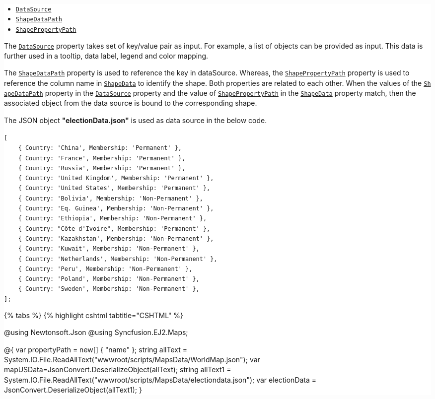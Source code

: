 * [`DataSource`](https://help.syncfusion.com/cr/aspnetcore-js2/Syncfusion.EJ2.Maps.MapsLayer.html#Syncfusion_EJ2_Maps_MapsLayer_DataSource)
* [`ShapeDataPath`](https://help.syncfusion.com/cr/aspnetcore-js2/Syncfusion.EJ2.Maps.MapsLayer.html#Syncfusion_EJ2_Maps_MapsLayer_ShapeDataPath)
* [`ShapePropertyPath`](https://help.syncfusion.com/cr/aspnetcore-js2/Syncfusion.EJ2.Maps.MapsLayer.html#Syncfusion_EJ2_Maps_MapsLayer_ShapePropertyPath)

The [`DataSource`](https://help.syncfusion.com/cr/aspnetcore-js2/Syncfusion.EJ2.Maps.MapsLayer.html#Syncfusion_EJ2_Maps_MapsLayer_DataSource) property takes set of key/value pair as input. For example, a list of objects can be provided as input. This data is further used in a tooltip, data label, legend and color mapping.

The [`ShapeDataPath`](https://help.syncfusion.com/cr/aspnetcore-js2/Syncfusion.EJ2.Maps.MapsLayer.html#Syncfusion_EJ2_Maps_MapsLayer_ShapeDataPath) property is used to reference the key in dataSource. Whereas, the [`ShapePropertyPath`](https://help.syncfusion.com/cr/aspnetcore-js2/Syncfusion.EJ2.Maps.MapsLayer.html#Syncfusion_EJ2_Maps_MapsLayer_ShapePropertyPath) property is used to reference the column name in [`ShapeData`](https://help.syncfusion.com/cr/aspnetcore-js2/Syncfusion.EJ2.Maps.MapsLayer.html#Syncfusion_EJ2_Maps_MapsLayer_ShapeData) to identify the shape. Both properties are related to each other. When the values of the [`ShapeDataPath`](https://help.syncfusion.com/cr/aspnetcore-js2/Syncfusion.EJ2.Maps.MapsLayer.html#Syncfusion_EJ2_Maps_MapsLayer_ShapeDataPath) property in the [`DataSource`](https://help.syncfusion.com/cr/aspnetcore-js2/Syncfusion.EJ2.Maps.MapsLayer.html#Syncfusion_EJ2_Maps_MapsLayer_DataSource) property and the value of [`ShapePropertyPath`](https://help.syncfusion.com/cr/aspnetcore-js2/Syncfusion.EJ2.Maps.MapsLayer.html#Syncfusion_EJ2_Maps_MapsLayer_ShapePropertyPath) in the [`ShapeData`](https://help.syncfusion.com/cr/aspnetcore-js2/Syncfusion.EJ2.Maps.MapsLayer.html#Syncfusion_EJ2_Maps_MapsLayer_ShapeData) property match, then the associated object from the data source is bound to the corresponding shape.

The JSON object **"electionData.json"** is used as data source in the below code.

```html
[
    { Country: 'China', Membership: 'Permanent' },
    { Country: 'France', Membership: 'Permanent' },
    { Country: 'Russia', Membership: 'Permanent' },
    { Country: 'United Kingdom', Membership: 'Permanent' },
    { Country: 'United States', Membership: 'Permanent' },
    { Country: 'Bolivia', Membership: 'Non-Permanent' },
    { Country: 'Eq. Guinea', Membership: 'Non-Permanent' },
    { Country: 'Ethiopia', Membership: 'Non-Permanent' },
    { Country: "Côte d'Ivoire", Membership: 'Permanent' },
    { Country: 'Kazakhstan', Membership: 'Non-Permanent' },
    { Country: 'Kuwait', Membership: 'Non-Permanent' },
    { Country: 'Netherlands', Membership: 'Non-Permanent' },
    { Country: 'Peru', Membership: 'Non-Permanent' },
    { Country: 'Poland', Membership: 'Non-Permanent' },
    { Country: 'Sweden', Membership: 'Non-Permanent' },
];

```

{% tabs %}
{% highlight cshtml tabtitle="CSHTML" %}

@using Newtonsoft.Json
@using Syncfusion.EJ2.Maps;

@{
    var propertyPath = new[] { "name" };
    string allText = System.IO.File.ReadAllText("wwwroot/scripts/MapsData/WorldMap.json");
    var mapUSData=JsonConvert.DeserializeObject(allText);
    string allText1 = System.IO.File.ReadAllText("wwwroot/scripts/MapsData/electiondata.json");
    var electionData = JsonConvert.DeserializeObject(allText1);
}

<ejs-maps id="maps">
    <e-maps-layers>
        <e-maps-layer dataSource="electionData" shapeData="mapUSData" shapeDataPath="Country" shapePropertyPath="name">